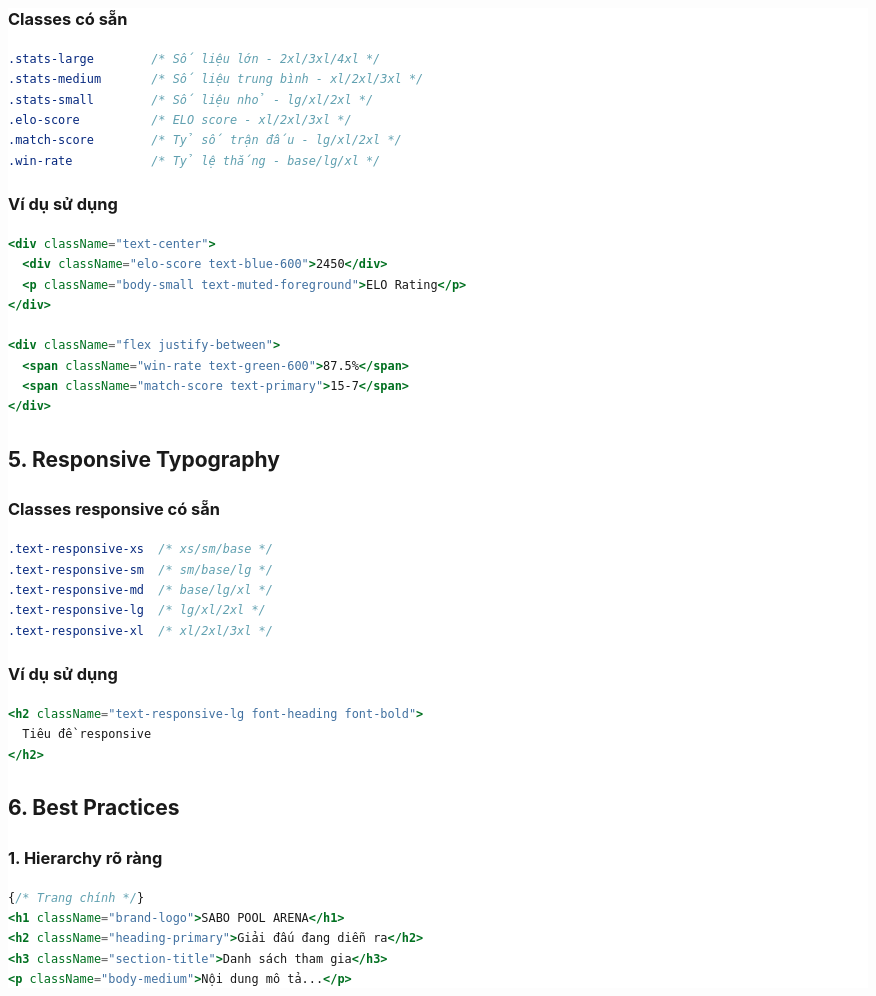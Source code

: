 ### Classes có sẵn
```css
.stats-large        /* Số liệu lớn - 2xl/3xl/4xl */
.stats-medium       /* Số liệu trung bình - xl/2xl/3xl */
.stats-small        /* Số liệu nhỏ - lg/xl/2xl */
.elo-score          /* ELO score - xl/2xl/3xl */
.match-score        /* Tỷ số trận đấu - lg/xl/2xl */
.win-rate           /* Tỷ lệ thắng - base/lg/xl */
```

### Ví dụ sử dụng
```jsx
<div className="text-center">
  <div className="elo-score text-blue-600">2450</div>
  <p className="body-small text-muted-foreground">ELO Rating</p>
</div>

<div className="flex justify-between">
  <span className="win-rate text-green-600">87.5%</span>
  <span className="match-score text-primary">15-7</span>
</div>
```

## 5. Responsive Typography

### Classes responsive có sẵn
```css
.text-responsive-xs  /* xs/sm/base */
.text-responsive-sm  /* sm/base/lg */
.text-responsive-md  /* base/lg/xl */
.text-responsive-lg  /* lg/xl/2xl */
.text-responsive-xl  /* xl/2xl/3xl */
```

### Ví dụ sử dụng
```jsx
<h2 className="text-responsive-lg font-heading font-bold">
  Tiêu đề responsive
</h2>
```

## 6. Best Practices

### 1. Hierarchy rõ ràng
```jsx
{/* Trang chính */}
<h1 className="brand-logo">SABO POOL ARENA</h1>
<h2 className="heading-primary">Giải đấu đang diễn ra</h2>
<h3 className="section-title">Danh sách tham gia</h3>
<p className="body-medium">Nội dung mô tả...</p>
```

